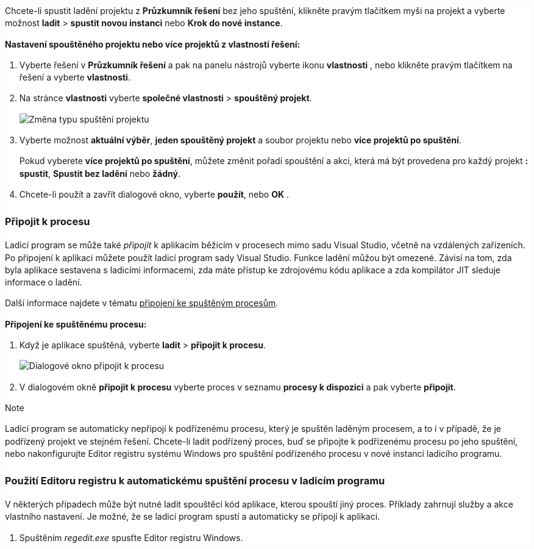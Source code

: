 Chcete-li spustit ladění projektu z **Průzkumník řešení** bez jeho spuštění, klikněte pravým tlačítkem myši na projekt a vyberte možnost **ladit**  >  **spustit novou instanci** nebo **Krok do nové instance**.

**Nastavení spouštěného projektu nebo více projektů z vlastností řešení:**

1. Vyberte řešení v **Průzkumník řešení** a pak na panelu nástrojů vyberte ikonu **vlastnosti** , nebo klikněte pravým tlačítkem na řešení a vyberte **vlastnosti**.

1. Na stránce **vlastnosti** vyberte **společné vlastnosti**  >  **spouštěný projekt**.

   ![Změna typu spuštění projektu](../debugger/media/dbg_execution_startmultipleprojects.png "DBG_Execution_StartMultipleProjects")

1. Vyberte možnost **aktuální výběr**, **jeden spouštěný projekt** a soubor projektu nebo **více projektů po spuštění**.

   Pokud vyberete **více projektů po spuštění**, můžete změnit pořadí spouštění a akci, která má být provedena pro každý projekt **: spustit**, **Spustit bez ladění** nebo **žádný**.

1. Chcete-li použít a zavřít dialogové okno, vyberte **použít**, nebo **OK** .

### <a name="attach-to-a-process"></a><a name="BKMK_Attach_to_a_process"></a> Připojit k procesu

Ladicí program se může také *připojit* k aplikacím běžícím v procesech mimo sadu Visual Studio, včetně na vzdálených zařízeních. Po připojení k aplikaci můžete použít ladicí program sady Visual Studio. Funkce ladění můžou být omezené. Závisí na tom, zda byla aplikace sestavena s ladicími informacemi, zda máte přístup ke zdrojovému kódu aplikace a zda kompilátor JIT sleduje informace o ladění.

Další informace najdete v tématu [připojení ke spuštěným procesům](../debugger/attach-to-running-processes-with-the-visual-studio-debugger.md).

**Připojení ke spuštěnému procesu:**

1. Když je aplikace spuštěná, vyberte **ladit**  >  **připojit k procesu**.

   ![Dialogové okno připojit k procesu](../debugger/media/dbg_attachtoprocessdlg.png "Dialogové okno připojit k procesu")

1. V dialogovém okně **připojit k procesu** vyberte proces v seznamu **procesy k dispozici** a pak vyberte **připojit**.

>[!NOTE]
>Ladicí program se automaticky nepřipojí k podřízenému procesu, který je spuštěn laděným procesem, a to i v případě, že je podřízený projekt ve stejném řešení. Chcete-li ladit podřízený proces, buď se připojte k podřízenému procesu po jeho spuštění, nebo nakonfigurujte Editor registru systému Windows pro spuštění podřízeného procesu v nové instanci ladicího programu.

### <a name="use-the-registry-editor-to-automatically-start-a-process-in-the-debugger"></a><a name="BKMK_Automatically_start_an_process_in_the_debugger"></a> Použití Editoru registru k automatickému spuštění procesu v ladicím programu

V některých případech může být nutné ladit spouštěcí kód aplikace, kterou spouští jiný proces. Příklady zahrnují služby a akce vlastního nastavení. Je možné, že se ladicí program spustí a automaticky se připojí k aplikaci.

1. Spuštěním *regedit.exe* spusťte Editor registru Windows.
